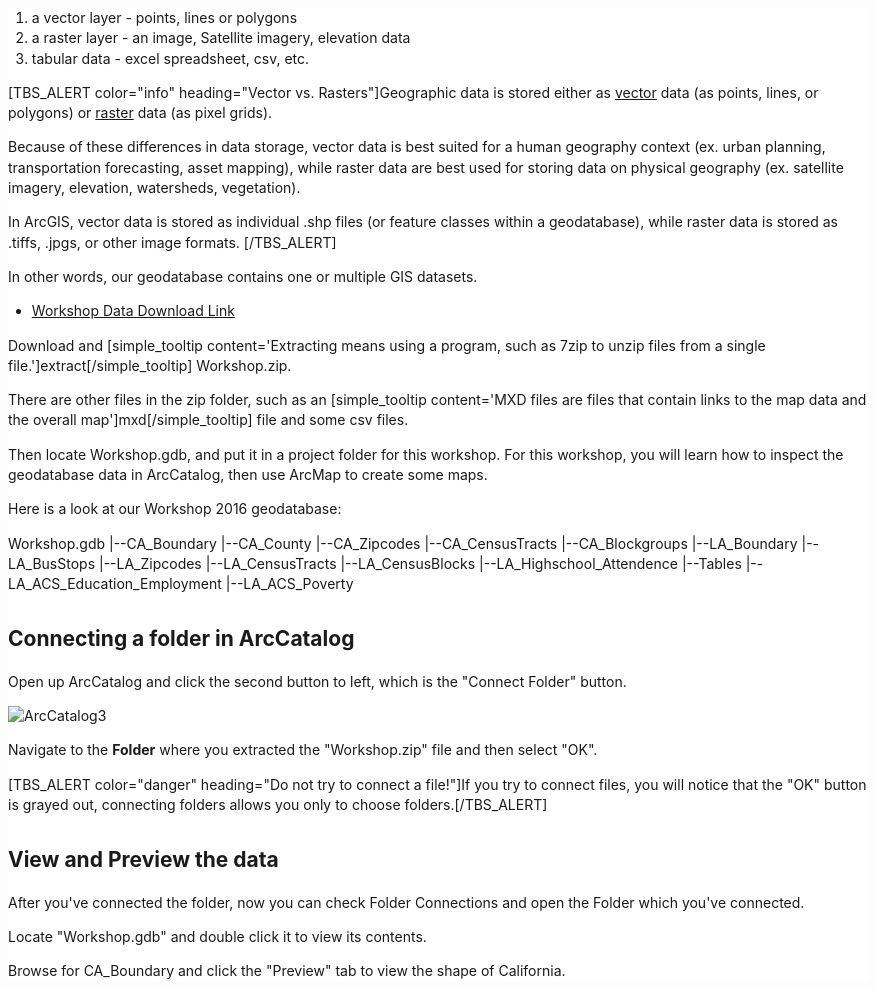 1. a vector layer - points, lines or polygons
2. a raster layer - an image, Satellite imagery, elevation data
3. tabular data - excel spreadsheet, csv, etc.

\[TBS\_ALERT color="info" heading="Vector vs. Rasters"\]Geographic data is stored either as [vector](http://support.esri.com/sitecore/content/support/Home/other-resources/gis-dictionary/term/vector) data (as points, lines, or polygons) or [raster](http://support.esri.com/sitecore/content/support/Home/other-resources/gis-dictionary/term/raster) data (as pixel grids).

Because of these differences in data storage, vector data is best suited for a human geography context (ex. urban planning, transportation forecasting, asset mapping), while raster data are best used for storing data on physical geography (ex. satellite imagery, elevation, watersheds, vegetation).

In ArcGIS, vector data is stored as individual .shp files (or feature classes within a geodatabase), while raster data is stored as .tiffs, .jpgs, or other image formats. \[/TBS\_ALERT\]

In other words, our geodatabase contains one or multiple GIS datasets.

- [Workshop Data Download Link](http://sandbox.idre.ucla.edu/Workshops/Workshop2015.zip)

Download and \[simple\_tooltip content='Extracting means using a program, such as 7zip to unzip files from a single file.'\]extract\[/simple\_tooltip\] Workshop.zip.

There are other files in the zip folder, such as an \[simple\_tooltip content='MXD files are files that contain links to the map data and the overall map'\]mxd\[/simple\_tooltip\] file and some csv files.

Then locate Workshop.gdb, and put it in a project folder for this workshop. For this workshop, you will learn how to inspect the geodatabase data in ArcCatalog, then use ArcMap to create some maps.

Here is a look at our Workshop 2016 geodatabase:

Workshop.gdb
|--CA\_Boundary
   |--CA\_County
      |--CA\_Zipcodes
      |--CA\_CensusTracts
         |--CA\_Blockgroups
|--LA\_Boundary
   |--LA\_BusStops
     |--LA\_Zipcodes
       |--LA\_CensusTracts
         |--LA\_CensusBlocks
         |--LA\_Highschool\_Attendence
|--Tables
   |--LA\_ACS\_Education\_Employment
   |--LA\_ACS\_Poverty

## Connecting a folder in ArcCatalog

Open up ArcCatalog and click the second button to left, which is the "Connect Folder" button.

![ArcCatalog3](images/ArcCatalog3.png)

Navigate to the **Folder** where you extracted the "Workshop.zip" file and then select "OK".

\[TBS\_ALERT color="danger" heading="Do not try to connect a file!"\]If you try to connect files, you will notice that the "OK" button is grayed out, connecting folders allows you only to choose folders.\[/TBS\_ALERT\]

## View and Preview the data

After you've connected the folder, now you can check Folder Connections and open the Folder which you've connected.

Locate "Workshop.gdb" and double click it to view its contents.

Browse for CA\_Boundary and click the "Preview" tab to view the shape of California.
